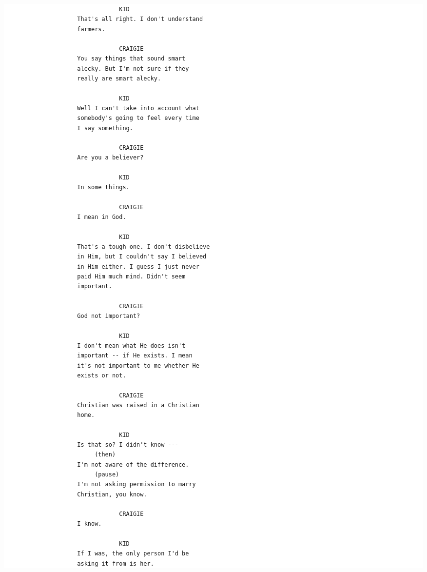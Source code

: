                                      KID
                         That's all right. I don't understand 
                         farmers.

                                     CRAIGIE
                         You say things that sound smart 
                         alecky. But I'm not sure if they 
                         really are smart alecky.

                                     KID
                         Well I can't take into account what 
                         somebody's going to feel every time 
                         I say something.

                                     CRAIGIE
                         Are you a believer?

                                     KID
                         In some things.

                                     CRAIGIE
                         I mean in God.

                                     KID
                         That's a tough one. I don't disbelieve 
                         in Him, but I couldn't say I believed 
                         in Him either. I guess I just never 
                         paid Him much mind. Didn't seem 
                         important.

                                     CRAIGIE
                         God not important?

                                     KID
                         I don't mean what He does isn't 
                         important -- if He exists. I mean 
                         it's not important to me whether He 
                         exists or not.

                                     CRAIGIE
                         Christian was raised in a Christian 
                         home.

                                     KID
                         Is that so? I didn't know ---
                              (then)
                         I'm not aware of the difference.
                              (pause)
                         I'm not asking permission to marry 
                         Christian, you know.

                                     CRAIGIE
                         I know.

                                     KID
                         If I was, the only person I'd be 
                         asking it from is her.
